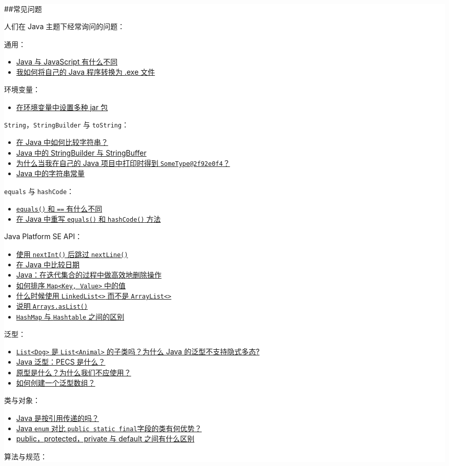 ##常见问题

人们在 Java 主题下经常询问的问题：

通用：
 
 - [Java 与 JavaScript 有什么不同](http://stackoverflow.com/questions/245062/whats-the-difference-between-javascript-and-java)
 - [我如何将自己的 Java 程序转换为 .exe 文件](http://stackoverflow.com/questions/147181/how-can-i-convert-my-java-program-to-an-exe-file)

环境变量：
 
 - [在环境变量中设置多种 jar 包](http://stackoverflow.com/questions/219585/setting-multiple-jars-in-java-classpath/219801#219801)

```String```，```StringBuilder``` 与 ```toString```：
 
 - [在 Java 中如何比较字符串？](http://stackoverflow.com/questions/513832/how-do-i-compare-strings-in-java) 
 - [Java 中的 StringBuilder 与 StringBuffer](http://stackoverflow.com/questions/355089/stringbuilder-and-stringbuffer-in-java)
 - [为什么当我在自己的 Java 项目中打印时得到 ```SomeType@2f92e0f4```？](http://stackoverflow.com/questions/29140402/why-do-i-get-sometype2f92e0f4-when-i-print-my-java-object)
 - [Java 中的字符串常量](http://stackoverflow.com/questions/1552301/immutability-of-strings-in-java)

```equals``` 与 ```hashCode```：
 
 - [```equals()``` 和 ```==``` 有什么不同](http://stackoverflow.com/questions/2772763/why-equals-method-when-we-have-operator)
 - [在 Java 中重写 ```equals()``` 和 ```hashCode()``` 方法](http://stackoverflow.com/questions/27581/overriding-equals-and-hashcode-in-java)

Java Platform SE API：
 
 - [使用 ```nextInt()``` 后跳过 ```nextLine()```](http://stackoverflow.com/questions/13102045/skipping-nextline-after-use-nextint)
 - [在 Java 中比较日期](http://stackoverflow.com/questions/2592501/compare-dates-in-java)
 - [Java：在迭代集合的过程中做高效地删除操作](http://stackoverflow.com/questions/223918/java-efficient-equivalent-to-removing-while-iterating-a-collection)
 - [如何排序 ```Map<Key, Value>``` 中的值](http://stackoverflow.com/questions/109383/how-to-sort-a-mapkey-value-on-the-values-in-java)
 - [什么时候使用 ```LinkedList<>``` 而不是 ```ArrayList<>```](http://stackoverflow.com/questions/322715/when-to-use-linkedlist-over-arraylist)
 - [说明 ```Arrays.asList()```](http://stackoverflow.com/questions/20538869/arrays-aslist-in-java)
 - [```HashMap``` 与 ```Hashtable``` 之间的区别](http://stackoverflow.com/questions/40471/differences-between-hashmap-and-hashtable)

泛型：
 
 - [```List<Dog>``` 是 ```List<Animal>``` 的子类吗？为什么 Java 的泛型不支持隐式多态?](http://stackoverflow.com/questions/2745265/is-listdog-a-subclass-of-listanimal-why-arent-javas-generics-implicitl)
 - [Java 泛型：PECS 是什么？](http://stackoverflow.com/questions/2723397/java-generics-what-is-pecs)
 - [原型是什么？为什么我们不应使用？](http://stackoverflow.com/questions/2770321/what-is-a-raw-type-and-why-shouldnt-we-use-it)
 - [如何创建一个泛型数组？](http://stackoverflow.com/questions/529085/how-to-create-a-generic-array-in-java)

类与对象：
 
 - [Java 是按引用传递的吗？](http://stackoverflow.com/questions/40480/is-java-pass-by-reference)
 - [Java ```enum``` 对比 ```public static final```字段的类有何优势？](http://stackoverflow.com/questions/9969690/whats-the-advantage-of-a-java-enum-versus-a-class-with-public-static-final-fiel)
 - [public，protected，private 与 default 之间有什么区别](http://stackoverflow.com/questions/215497/in-java-whats-the-difference-between-public-default-protected-and-private)

算法与规范：
 
```
